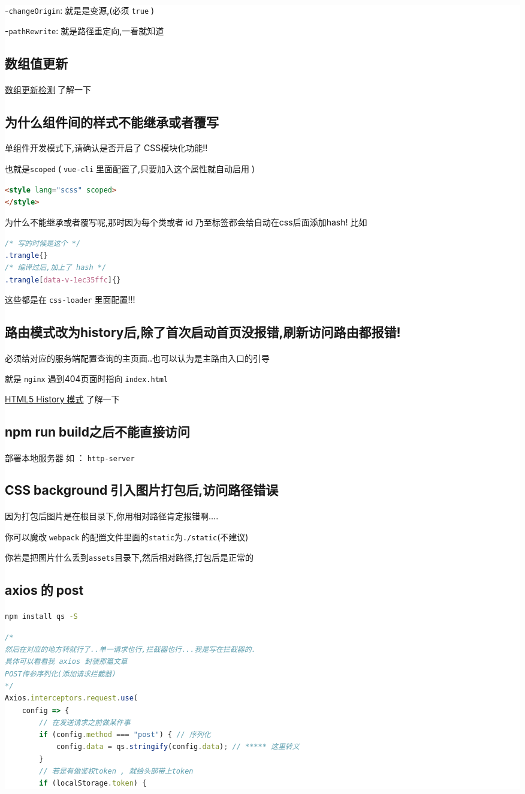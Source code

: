 -`changeOrigin`: 就是是变源,(必须 `true` )

-`pathRewrite`: 就是路径重定向,一看就知道

## 数组值更新
[数组更新检测](https://cn.vuejs.org/v2/guide/list.html#数组更新检测) 了解一下

## 为什么组件间的样式不能继承或者覆写

单组件开发模式下,请确认是否开启了 CSS模块化功能!!

也就是`scoped` ( `vue-cli` 里面配置了,只要加入这个属性就自动启用 )

```html
<style lang="scss" scoped>
</style>
```
为什么不能继承或者覆写呢,那时因为每个类或者 id 乃至标签都会给自动在css后面添加hash!
比如

```css
/* 写的时候是这个 */
.trangle{}
/* 编译过后,加上了 hash */
.trangle[data-v-1ec35ffc]{}
```
这些都是在 `css-loader` 里面配置!!!

## 路由模式改为history后,除了首次启动首页没报错,刷新访问路由都报错!

必须给对应的服务端配置查询的主页面..也可以认为是主路由入口的引导

就是 `nginx` 遇到404页面时指向 `index.html`

[HTML5 History 模式](https://router.vuejs.org/zh-cn/essentials/history-mode.html) 了解一下

## npm run build之后不能直接访问

部署本地服务器 如 ： `http-server`

## CSS background 引入图片打包后,访问路径错误

因为打包后图片是在根目录下,你用相对路径肯定报错啊....

你可以魔改 `webpack` 的配置文件里面的`static`为`./static`(不建议)

你若是把图片什么丢到`assets`目录下,然后相对路径,打包后是正常的

## axios 的 post
```bash
npm install qs -S
```
```js
/*
然后在对应的地方转就行了..单一请求也行,拦截器也行...我是写在拦截器的.
具体可以看看我 axios 封装那篇文章
POST传参序列化(添加请求拦截器)
*/
Axios.interceptors.request.use(
    config => {
        // 在发送请求之前做某件事
        if (config.method === "post") { // 序列化
            config.data = qs.stringify(config.data); // ***** 这里转义
        }
        // 若是有做鉴权token , 就给头部带上token
        if (localStorage.token) {
```